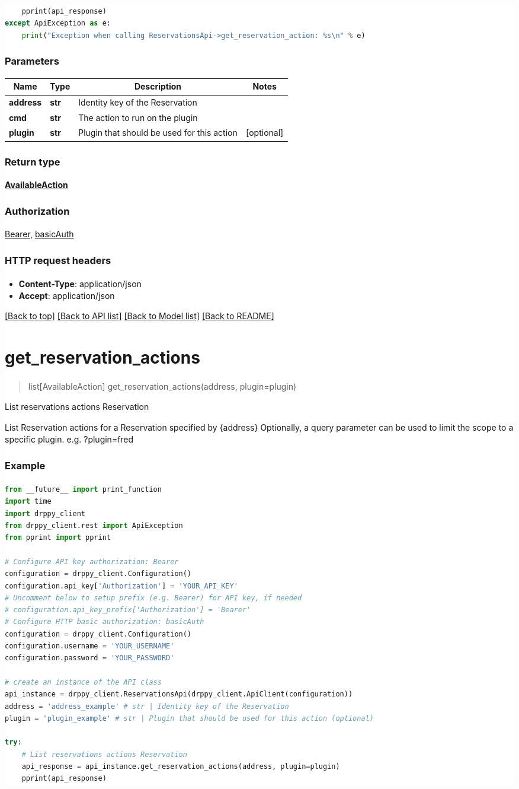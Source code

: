 ```python
    pprint(api_response)
except ApiException as e:
    print("Exception when calling ReservationsApi->get_reservation_action: %s\n" % e)
```

### Parameters

Name | Type | Description  | Notes
------------- | ------------- | ------------- | -------------
 **address** | **str**| Identity key of the Reservation | 
 **cmd** | **str**| The action to run on the plugin | 
 **plugin** | **str**| Plugin that should be used for this action | [optional] 

### Return type

[**AvailableAction**](AvailableAction.md)

### Authorization

[Bearer](../README.md#Bearer), [basicAuth](../README.md#basicAuth)

### HTTP request headers

 - **Content-Type**: application/json
 - **Accept**: application/json

[[Back to top]](#) [[Back to API list]](../README.md#documentation-for-api-endpoints) [[Back to Model list]](../README.md#documentation-for-models) [[Back to README]](../README.md)

# **get_reservation_actions**
> list[AvailableAction] get_reservation_actions(address, plugin=plugin)

List reservations actions Reservation

List Reservation actions for a Reservation specified by {address}  Optionally, a query parameter can be used to limit the scope to a specific plugin. e.g. ?plugin=fred

### Example
```python
from __future__ import print_function
import time
import drppy_client
from drppy_client.rest import ApiException
from pprint import pprint

# Configure API key authorization: Bearer
configuration = drppy_client.Configuration()
configuration.api_key['Authorization'] = 'YOUR_API_KEY'
# Uncomment below to setup prefix (e.g. Bearer) for API key, if needed
# configuration.api_key_prefix['Authorization'] = 'Bearer'
# Configure HTTP basic authorization: basicAuth
configuration = drppy_client.Configuration()
configuration.username = 'YOUR_USERNAME'
configuration.password = 'YOUR_PASSWORD'

# create an instance of the API class
api_instance = drppy_client.ReservationsApi(drppy_client.ApiClient(configuration))
address = 'address_example' # str | Identity key of the Reservation
plugin = 'plugin_example' # str | Plugin that should be used for this action (optional)

try:
    # List reservations actions Reservation
    api_response = api_instance.get_reservation_actions(address, plugin=plugin)
    pprint(api_response)
```